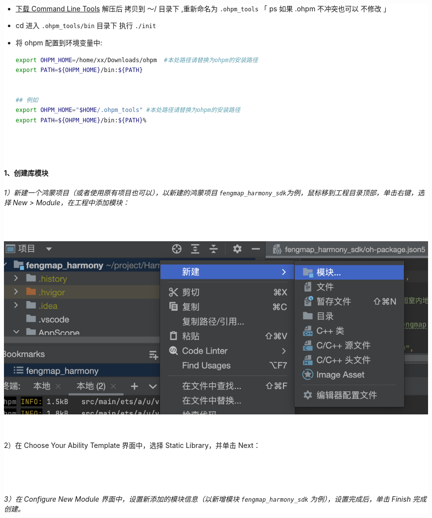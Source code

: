    * [下载 Command Line Tools](https://developer.huawei.com/consumer/cn/download/) 解压后 拷贝到 ～/ 目录下 ,重新命名为 `.ohpm_tools`​ 「 ps 如果 .ohpm 不冲突也可以 不修改 」
   * cd 进入 `.ohpm_tools/bin`​ 目录下  执行 `./init`​
   * 将 ohpm 配置到环境变量中:

     ```bash
     export OHPM_HOME=/home/xx/Downloads/ohpm  #本处路径请替换为ohpm的安装路径
     export PATH=${OHPM_HOME}/bin:${PATH}


     ## 例如
     export OHPM_HOME="$HOME/.ohpm_tools" #本处路径请替换为ohpm的安装路径
     export PATH=${OHPM_HOME}/bin:${PATH}%
     ```

‍

‍

#### 1、创建库模块

###### 1）新建一个鸿蒙项目（或者使用原有项目也可以），以新建的鸿蒙项目 `fengmap_harmony_sdk`​ 为例，鼠标移到工程目录顶部，单击右键，选择 New \> Module，在工程中添加模块：

‍

​![截屏 2025-02-23 16.13.40](/images/assets/har_buuild/截屏2025-02-23%2016.13.40-20250223081400-ks52psv.png)​

‍

2）在 Choose Your Ability Template 界面中，选择 Static Library，并单击 Next：

‍

‍

###### 3）在 Configure New Module 界面中，设置新添加的模块信息（以新增模块 `fengmap_harmony_sdk`​ 为例），设置完成后，单击 Finish 完成创建。

